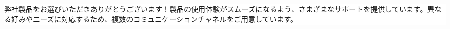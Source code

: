 弊社製品をお選びいただきありがとうございます！製品の使用体験がスムーズになるよう、さまざまなサポートを提供しています。異なる好みやニーズに対応するため、複数のコミュニケーションチャネルをご用意しています。

<div class="button_tech_support_container">
<a href="https://forum.seeedstudio.com/" class="button_forum"></a> 
<a href="https://www.seeedstudio.com/contacts" class="button_email"></a>
</div>

<div class="button_tech_support_container">
<a href="https://discord.gg/eWkprNDMU7" class="button_discord"></a> 
<a href="https://github.com/Seeed-Studio/wiki-documents/discussions/69" class="button_discussion"></a>
</div>